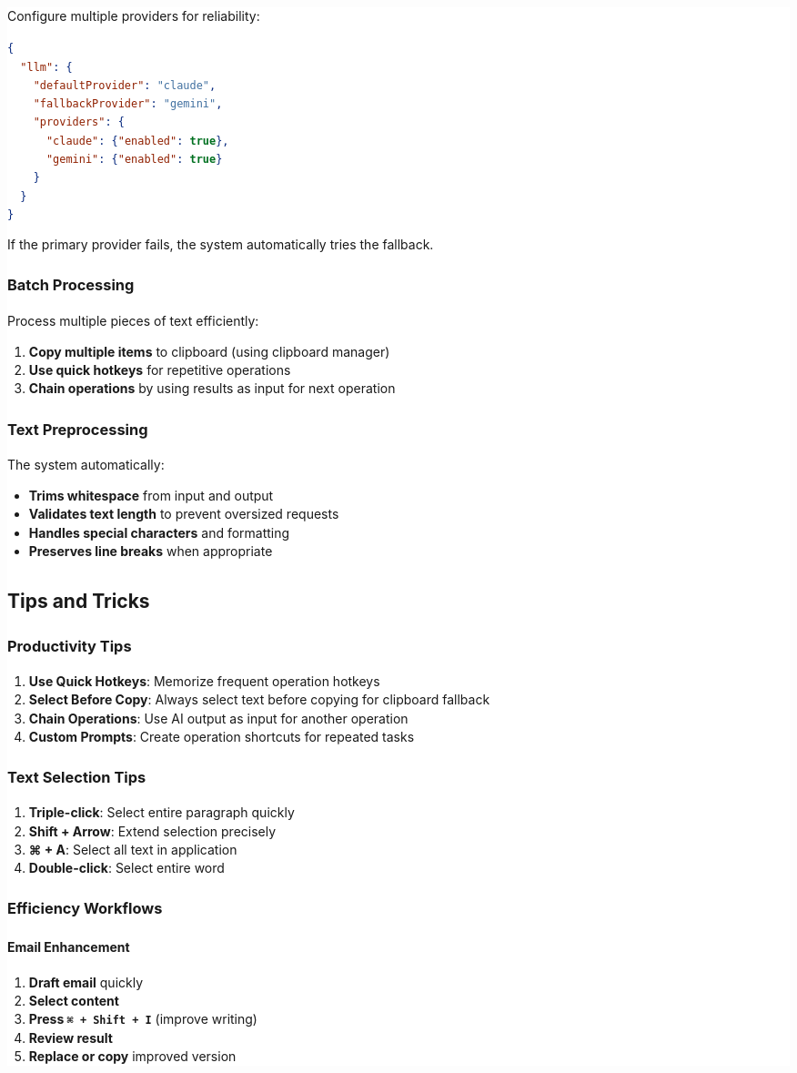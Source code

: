 Configure multiple providers for reliability:

```json
{
  "llm": {
    "defaultProvider": "claude",
    "fallbackProvider": "gemini",
    "providers": {
      "claude": {"enabled": true},
      "gemini": {"enabled": true}
    }
  }
}
```

If the primary provider fails, the system automatically tries the fallback.

### Batch Processing

Process multiple pieces of text efficiently:

1. **Copy multiple items** to clipboard (using clipboard manager)
2. **Use quick hotkeys** for repetitive operations
3. **Chain operations** by using results as input for next operation

### Text Preprocessing

The system automatically:
- **Trims whitespace** from input and output
- **Validates text length** to prevent oversized requests
- **Handles special characters** and formatting
- **Preserves line breaks** when appropriate

## Tips and Tricks

### Productivity Tips

1. **Use Quick Hotkeys**: Memorize frequent operation hotkeys
2. **Select Before Copy**: Always select text before copying for clipboard fallback
3. **Chain Operations**: Use AI output as input for another operation
4. **Custom Prompts**: Create operation shortcuts for repeated tasks

### Text Selection Tips

1. **Triple-click**: Select entire paragraph quickly
2. **Shift + Arrow**: Extend selection precisely  
3. **⌘ + A**: Select all text in application
4. **Double-click**: Select entire word

### Efficiency Workflows

#### Email Enhancement
1. **Draft email** quickly
2. **Select content** 
3. **Press `⌘ + Shift + I`** (improve writing)
4. **Review result**
5. **Replace or copy** improved version
